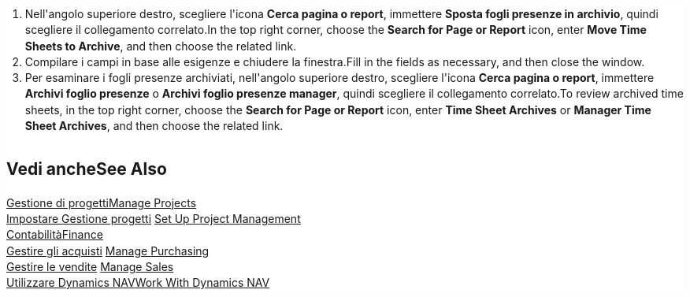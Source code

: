 1. <span data-ttu-id="2c00d-214">Nell'angolo superiore destro, scegliere l'icona **Cerca pagina o report**, immettere **Sposta fogli presenze in archivio**, quindi scegliere il collegamento correlato.</span><span class="sxs-lookup"><span data-stu-id="2c00d-214">In the top right corner, choose the **Search for Page or Report** icon, enter **Move Time Sheets to Archive**, and then choose the related link.</span></span>  
2. <span data-ttu-id="2c00d-215">Compilare i campi in base alle esigenze e chiudere la finestra.</span><span class="sxs-lookup"><span data-stu-id="2c00d-215">Fill in the fields as necessary, and then close the window.</span></span>  
3. <span data-ttu-id="2c00d-216">Per esaminare i fogli presenze archiviati, nell'angolo superiore destro, scegliere l'icona **Cerca pagina o report**, immettere **Archivi foglio presenze** o **Archivi foglio presenze manager**, quindi scegliere il collegamento correlato.</span><span class="sxs-lookup"><span data-stu-id="2c00d-216">To review archived time sheets, in the top right corner, choose the **Search for Page or Report** icon, enter **Time Sheet Archives** or **Manager Time Sheet Archives**, and then choose the related link.</span></span>

## <a name="see-also"></a><span data-ttu-id="2c00d-217">Vedi anche</span><span class="sxs-lookup"><span data-stu-id="2c00d-217">See Also</span></span>
[<span data-ttu-id="2c00d-218">Gestione di progetti</span><span class="sxs-lookup"><span data-stu-id="2c00d-218">Manage Projects</span></span>](projects-manage-projects.md)  
<span data-ttu-id="2c00d-219">[Impostare Gestione progetti](projects-setup-projects.md)  </span><span class="sxs-lookup"><span data-stu-id="2c00d-219">[Set Up Project Management](projects-setup-projects.md)  </span></span>  
[<span data-ttu-id="2c00d-220">Contabilità</span><span class="sxs-lookup"><span data-stu-id="2c00d-220">Finance</span></span>](finance-setup.md)  
<span data-ttu-id="2c00d-221">[Gestire gli acquisti](purchasing-manage-purchasing.md)       </span><span class="sxs-lookup"><span data-stu-id="2c00d-221">[Manage Purchasing](purchasing-manage-purchasing.md)       </span></span>  
<span data-ttu-id="2c00d-222">[Gestire le vendite](sales-manage-sales.md)   </span><span class="sxs-lookup"><span data-stu-id="2c00d-222">[Manage Sales](sales-manage-sales.md)   </span></span>  
[<span data-ttu-id="2c00d-223">Utilizzare Dynamics NAV</span><span class="sxs-lookup"><span data-stu-id="2c00d-223">Work With Dynamics NAV</span></span>](ui-work-product.md)  


